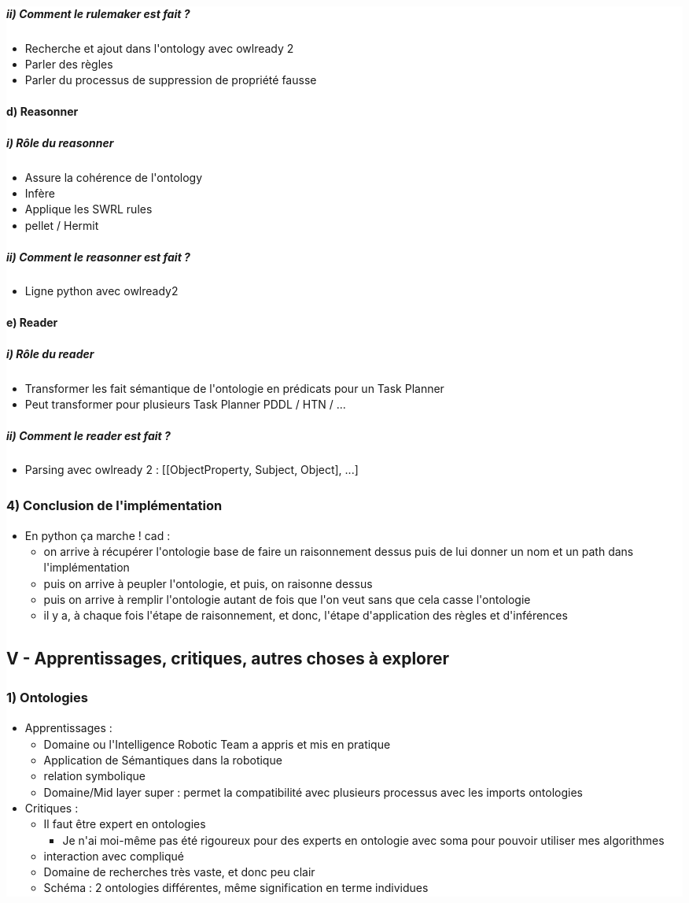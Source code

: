 ##### ii) Comment le rulemaker est fait ?

- Recherche et ajout dans l'ontology avec owlready 2
- Parler des règles
- Parler du processus de suppression de propriété fausse

#### d) Reasonner

##### i) Rôle du reasonner

- Assure la cohérence de l'ontology
- Infère
- Applique les SWRL rules
- pellet / Hermit

##### ii) Comment le reasonner est fait ?

- Ligne python avec owlready2

#### e) Reader

##### i) Rôle du reader

- Transformer les fait sémantique de l'ontologie en prédicats pour un Task Planner
- Peut transformer pour plusieurs Task Planner PDDL / HTN / ...

##### ii) Comment le reader est fait ?

- Parsing avec owlready 2 : [[ObjectProperty, Subject, Object], ...]

### 4) Conclusion de l'implémentation

- En python ça marche ! cad :
  - on arrive à récupérer l'ontologie base de faire un raisonnement dessus puis de lui donner un nom et un path dans l'implémentation
  - puis on arrive à peupler l'ontologie, et puis, on raisonne dessus
  - puis on arrive à remplir l'ontologie autant de fois que l'on veut sans que cela casse l'ontologie
  - il y a, à chaque fois l'étape de raisonnement, et donc, l'étape d'application des règles et d'inférences

## V - Apprentissages, critiques, autres choses à explorer

### 1) Ontologies

- Apprentissages :
  - Domaine ou l'Intelligence Robotic Team a appris et mis en pratique
  - Application de Sémantiques dans la robotique
  - relation symbolique
  - Domaine/Mid layer super : permet la compatibilité avec plusieurs processus avec les imports ontologies
- Critiques :
  - Il faut être expert en ontologies
    - Je n'ai moi-même pas été rigoureux pour des experts en ontologie avec soma pour pouvoir utiliser mes algorithmes
  - interaction avec compliqué
  - Domaine de recherches très vaste, et donc peu clair
  - Schéma : 2 ontologies différentes, même signification en terme individues